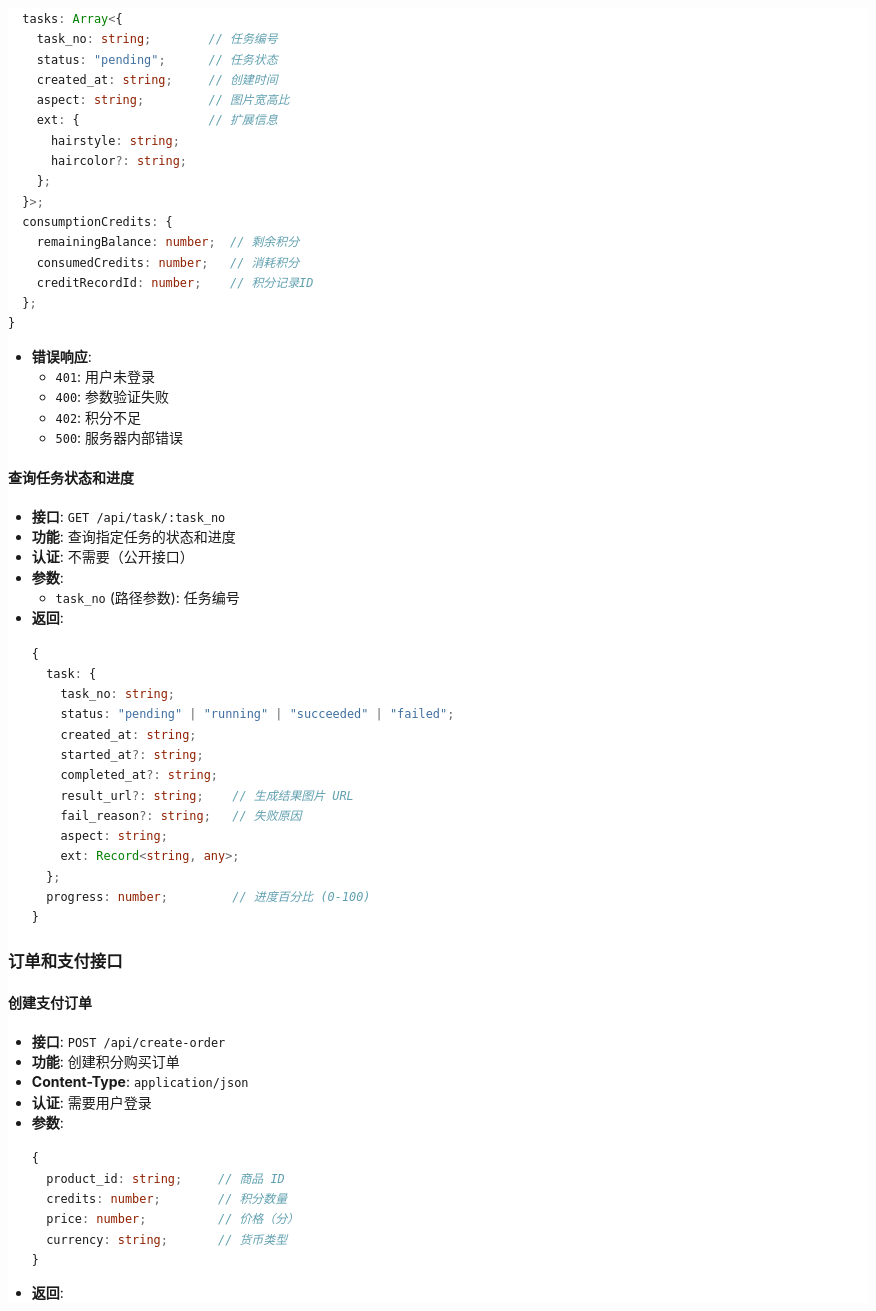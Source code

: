   ```typescript
    tasks: Array<{
      task_no: string;        // 任务编号
      status: "pending";      // 任务状态
      created_at: string;     // 创建时间
      aspect: string;         // 图片宽高比
      ext: {                  // 扩展信息
        hairstyle: string;
        haircolor?: string;
      };
    }>;
    consumptionCredits: {
      remainingBalance: number;  // 剩余积分
      consumedCredits: number;   // 消耗积分
      creditRecordId: number;    // 积分记录ID
    };
  }
  ```
- **错误响应**:
  - `401`: 用户未登录
  - `400`: 参数验证失败
  - `402`: 积分不足
  - `500`: 服务器内部错误

#### 查询任务状态和进度
- **接口**: `GET /api/task/:task_no`
- **功能**: 查询指定任务的状态和进度
- **认证**: 不需要（公开接口）
- **参数**: 
  - `task_no` (路径参数): 任务编号
- **返回**:
  ```typescript
  {
    task: {
      task_no: string;
      status: "pending" | "running" | "succeeded" | "failed";
      created_at: string;
      started_at?: string;
      completed_at?: string;
      result_url?: string;    // 生成结果图片 URL
      fail_reason?: string;   // 失败原因
      aspect: string;
      ext: Record<string, any>;
    };
    progress: number;         // 进度百分比 (0-100)
  }
  ```

### 订单和支付接口

#### 创建支付订单
- **接口**: `POST /api/create-order`
- **功能**: 创建积分购买订单
- **Content-Type**: `application/json`
- **认证**: 需要用户登录
- **参数**:
  ```typescript
  {
    product_id: string;     // 商品 ID
    credits: number;        // 积分数量
    price: number;          // 价格（分）
    currency: string;       // 货币类型
  }
  ```
- **返回**: